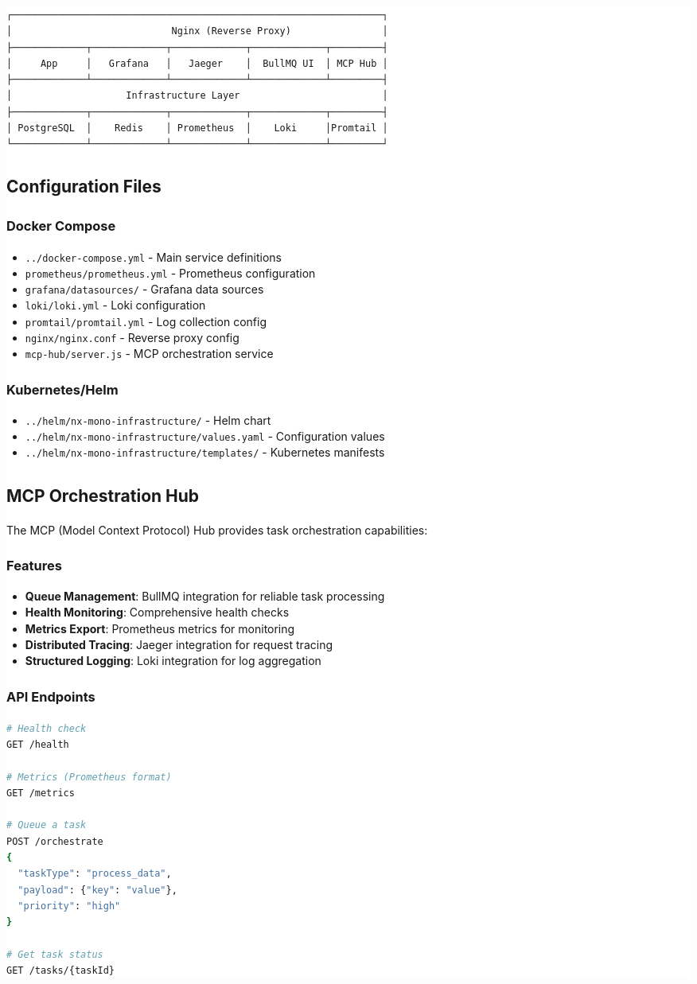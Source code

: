 ```
┌─────────────────────────────────────────────────────────────────┐
│                            Nginx (Reverse Proxy)                │
├─────────────┬─────────────┬─────────────┬─────────────┬─────────┤
│     App     │   Grafana   │   Jaeger    │  BullMQ UI  │ MCP Hub │
├─────────────┴─────────────┴─────────────┴─────────────┴─────────┤
│                    Infrastructure Layer                         │
├─────────────┬─────────────┬─────────────┬─────────────┬─────────┤
│ PostgreSQL  │    Redis    │ Prometheus  │    Loki     │Promtail │
└─────────────┴─────────────┴─────────────┴─────────────┴─────────┘
```

## Configuration Files

### Docker Compose

- `../docker-compose.yml` - Main service definitions
- `prometheus/prometheus.yml` - Prometheus configuration
- `grafana/datasources/` - Grafana data sources
- `loki/loki.yml` - Loki configuration
- `promtail/promtail.yml` - Log collection config
- `nginx/nginx.conf` - Reverse proxy config
- `mcp-hub/server.js` - MCP orchestration service

### Kubernetes/Helm

- `../helm/nx-mono-infrastructure/` - Helm chart
- `../helm/nx-mono-infrastructure/values.yaml` - Configuration values
- `../helm/nx-mono-infrastructure/templates/` - Kubernetes manifests

## MCP Orchestration Hub

The MCP (Model Context Protocol) Hub provides task orchestration capabilities:

### Features

- **Queue Management**: BullMQ integration for reliable task processing
- **Health Monitoring**: Comprehensive health checks
- **Metrics Export**: Prometheus metrics for monitoring
- **Distributed Tracing**: Jaeger integration for request tracing
- **Structured Logging**: Loki integration for log aggregation

### API Endpoints

```bash
# Health check
GET /health

# Metrics (Prometheus format)
GET /metrics

# Queue a task
POST /orchestrate
{
  "taskType": "process_data",
  "payload": {"key": "value"},
  "priority": "high"
}

# Get task status
GET /tasks/{taskId}
```
